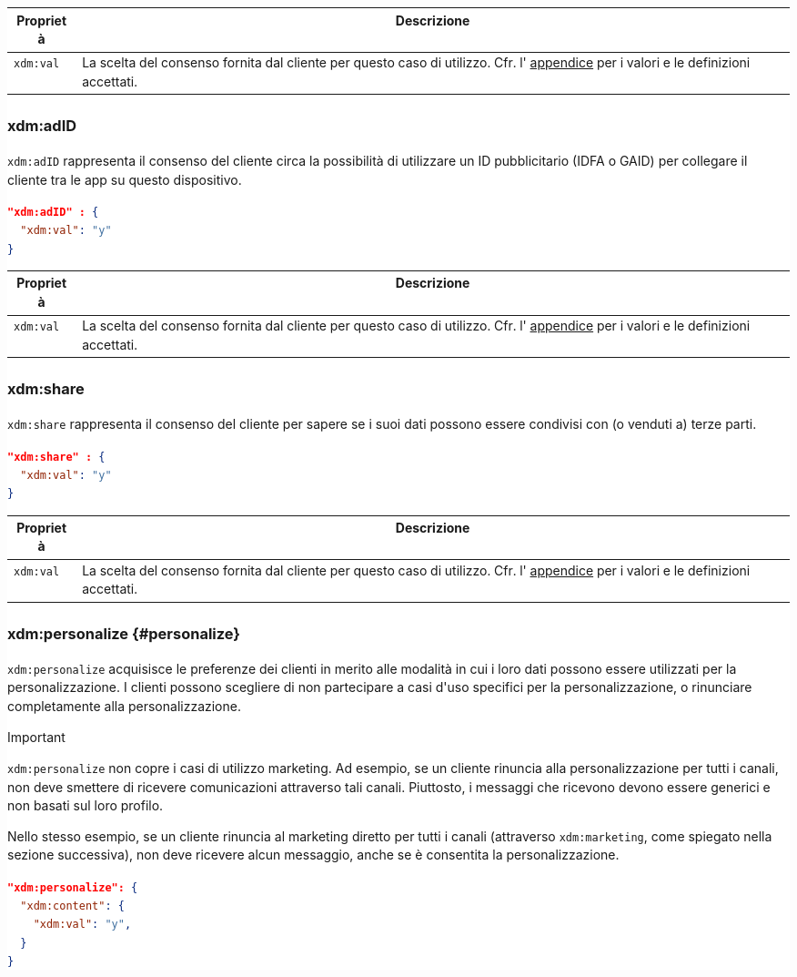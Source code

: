 | Proprietà | Descrizione |
| --- | --- |
| `xdm:val` | La scelta del consenso fornita dal cliente per questo caso di utilizzo. Cfr. l&#39; [appendice](#choice-values) per i valori e le definizioni accettati. |

### xdm:adID

`xdm:adID` rappresenta il consenso del cliente circa la possibilità di utilizzare un ID pubblicitario (IDFA o GAID) per collegare il cliente tra le app su questo dispositivo.

```json
"xdm:adID" : {
  "xdm:val": "y"
}
```

| Proprietà | Descrizione |
| --- | --- |
| `xdm:val` | La scelta del consenso fornita dal cliente per questo caso di utilizzo. Cfr. l&#39; [appendice](#choice-values) per i valori e le definizioni accettati. |

### xdm:share

`xdm:share` rappresenta il consenso del cliente per sapere se i suoi dati possono essere condivisi con (o venduti a) terze parti.

```json
"xdm:share" : {
  "xdm:val": "y"
}
```

| Proprietà | Descrizione |
| --- | --- |
| `xdm:val` | La scelta del consenso fornita dal cliente per questo caso di utilizzo. Cfr. l&#39; [appendice](#choice-values) per i valori e le definizioni accettati. |

### xdm:personalize {#personalize}

`xdm:personalize` acquisisce le preferenze dei clienti in merito alle modalità in cui i loro dati possono essere utilizzati per la personalizzazione. I clienti possono scegliere di non partecipare a casi d&#39;uso specifici per la personalizzazione, o rinunciare completamente alla personalizzazione.

>[!IMPORTANT]
>
>`xdm:personalize` non copre i casi di utilizzo marketing. Ad esempio, se un cliente rinuncia alla personalizzazione per tutti i canali, non deve smettere di ricevere comunicazioni attraverso tali canali. Piuttosto, i messaggi che ricevono devono essere generici e non basati sul loro profilo.
>
>Nello stesso esempio, se un cliente rinuncia al marketing diretto per tutti i canali (attraverso `xdm:marketing`, come spiegato nella sezione [](#marketing)successiva), non deve ricevere alcun messaggio, anche se è consentita la personalizzazione.

```json
"xdm:personalize": {
  "xdm:content": {
    "xdm:val": "y",
  }
}
```
